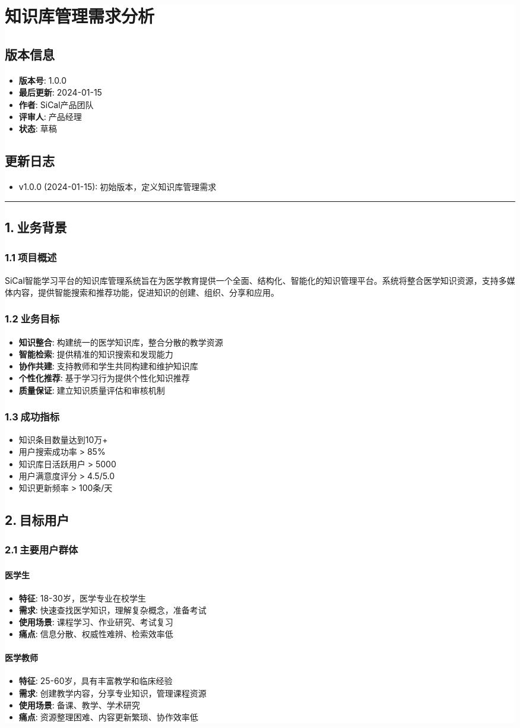 # 知识库管理需求分析

## 版本信息
- **版本号**: 1.0.0
- **最后更新**: 2024-01-15
- **作者**: SiCal产品团队
- **评审人**: 产品经理
- **状态**: 草稿

## 更新日志
- v1.0.0 (2024-01-15): 初始版本，定义知识库管理需求

---

## 1. 业务背景

### 1.1 项目概述
SiCal智能学习平台的知识库管理系统旨在为医学教育提供一个全面、结构化、智能化的知识管理平台。系统将整合医学知识资源，支持多媒体内容，提供智能搜索和推荐功能，促进知识的创建、组织、分享和应用。

### 1.2 业务目标
- **知识整合**: 构建统一的医学知识库，整合分散的教学资源
- **智能检索**: 提供精准的知识搜索和发现能力
- **协作共建**: 支持教师和学生共同构建和维护知识库
- **个性化推荐**: 基于学习行为提供个性化知识推荐
- **质量保证**: 建立知识质量评估和审核机制

### 1.3 成功指标
- 知识条目数量达到10万+
- 用户搜索成功率 > 85%
- 知识库日活跃用户 > 5000
- 用户满意度评分 > 4.5/5.0
- 知识更新频率 > 100条/天

## 2. 目标用户

### 2.1 主要用户群体

#### 医学生
- **特征**: 18-30岁，医学专业在校学生
- **需求**: 快速查找医学知识，理解复杂概念，准备考试
- **使用场景**: 课程学习、作业研究、考试复习
- **痛点**: 信息分散、权威性难辨、检索效率低

#### 医学教师
- **特征**: 25-60岁，具有丰富教学和临床经验
- **需求**: 创建教学内容，分享专业知识，管理课程资源
- **使用场景**: 备课、教学、学术研究
- **痛点**: 资源整理困难、内容更新繁琐、协作效率低
